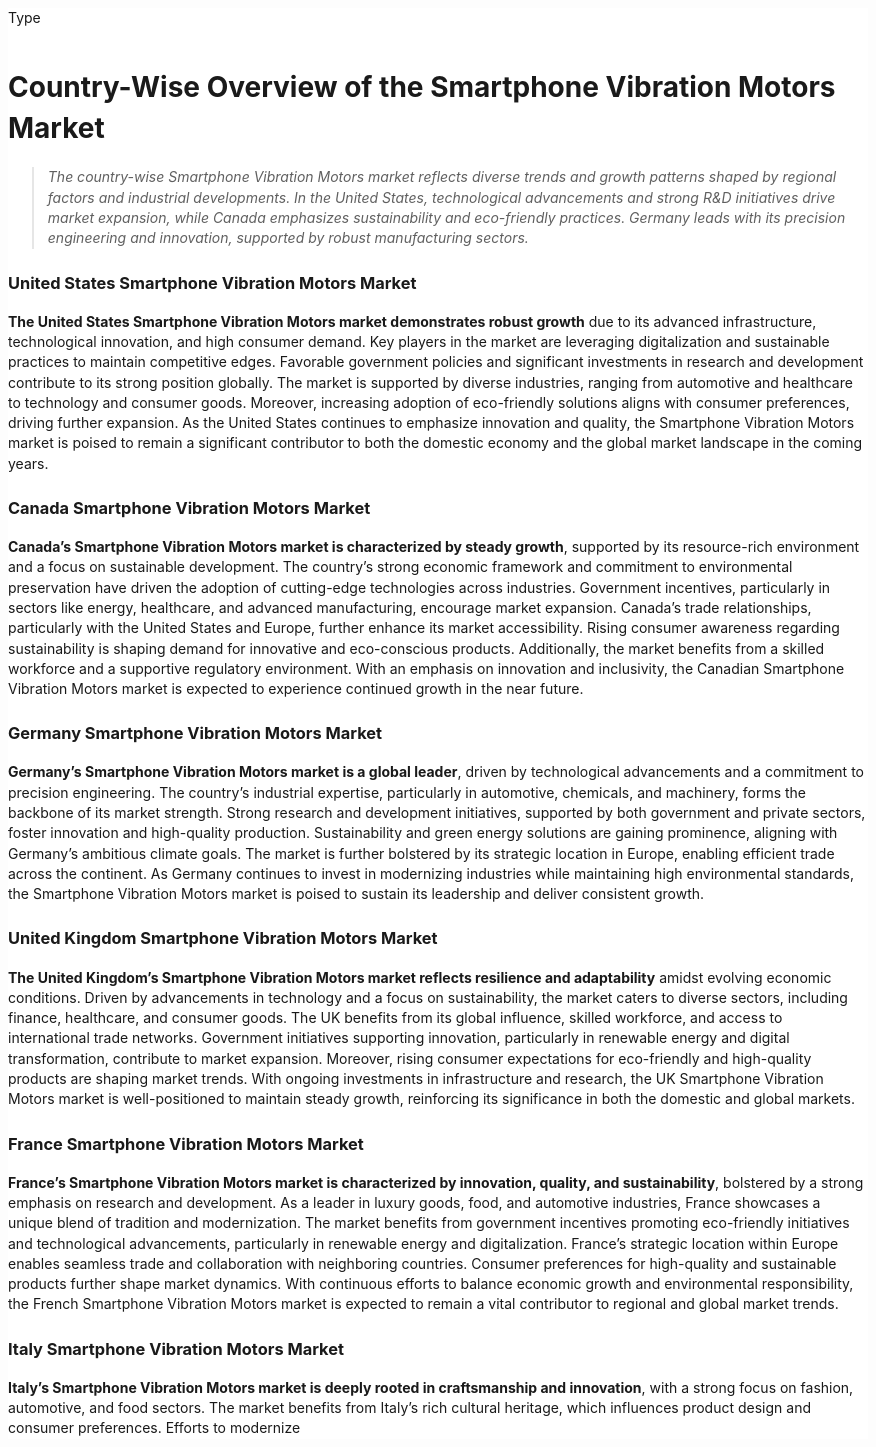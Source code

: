 Type</li></ul><h1><span class="">Country-Wise Overview of the Smartphone Vibration Motors Market<br /></span></h1><blockquote><p><em><span class="">The country-wise Smartphone Vibration Motors market reflects diverse trends and growth patterns shaped by regional factors and industrial developments. In the United States, technological advancements and strong R&amp;D initiatives drive market expansion, while Canada emphasizes sustainability and eco-friendly practices. Germany leads with its precision engineering and innovation, supported by robust manufacturing sectors.</span></em></p></blockquote><h3><strong>United States Smartphone Vibration Motors Market</strong></h3><p><strong>The United States Smartphone Vibration Motors market demonstrates robust growth</strong> due to its advanced infrastructure, technological innovation, and high consumer demand. Key players in the market are leveraging digitalization and sustainable practices to maintain competitive edges. Favorable government policies and significant investments in research and development contribute to its strong position globally. The market is supported by diverse industries, ranging from automotive and healthcare to technology and consumer goods. Moreover, increasing adoption of eco-friendly solutions aligns with consumer preferences, driving further expansion. As the United States continues to emphasize innovation and quality, the Smartphone Vibration Motors market is poised to remain a significant contributor to both the domestic economy and the global market landscape in the coming years.</p><h3><strong>Canada Smartphone Vibration Motors Market</strong></h3><p><strong>Canada&rsquo;s Smartphone Vibration Motors market is characterized by steady growth</strong>, supported by its resource-rich environment and a focus on sustainable development. The country&rsquo;s strong economic framework and commitment to environmental preservation have driven the adoption of cutting-edge technologies across industries. Government incentives, particularly in sectors like energy, healthcare, and advanced manufacturing, encourage market expansion. Canada&rsquo;s trade relationships, particularly with the United States and Europe, further enhance its market accessibility. Rising consumer awareness regarding sustainability is shaping demand for innovative and eco-conscious products. Additionally, the market benefits from a skilled workforce and a supportive regulatory environment. With an emphasis on innovation and inclusivity, the Canadian Smartphone Vibration Motors market is expected to experience continued growth in the near future.</p><h3><strong>Germany Smartphone Vibration Motors Market</strong></h3><p><strong>Germany&rsquo;s Smartphone Vibration Motors market is a global leader</strong>, driven by technological advancements and a commitment to precision engineering. The country&rsquo;s industrial expertise, particularly in automotive, chemicals, and machinery, forms the backbone of its market strength. Strong research and development initiatives, supported by both government and private sectors, foster innovation and high-quality production. Sustainability and green energy solutions are gaining prominence, aligning with Germany&rsquo;s ambitious climate goals. The market is further bolstered by its strategic location in Europe, enabling efficient trade across the continent. As Germany continues to invest in modernizing industries while maintaining high environmental standards, the Smartphone Vibration Motors market is poised to sustain its leadership and deliver consistent growth.</p><h3><strong>United Kingdom Smartphone Vibration Motors Market</strong></h3><p><strong>The United Kingdom&rsquo;s Smartphone Vibration Motors market reflects resilience and adaptability</strong> amidst evolving economic conditions. Driven by advancements in technology and a focus on sustainability, the market caters to diverse sectors, including finance, healthcare, and consumer goods. The UK benefits from its global influence, skilled workforce, and access to international trade networks. Government initiatives supporting innovation, particularly in renewable energy and digital transformation, contribute to market expansion. Moreover, rising consumer expectations for eco-friendly and high-quality products are shaping market trends. With ongoing investments in infrastructure and research, the UK Smartphone Vibration Motors market is well-positioned to maintain steady growth, reinforcing its significance in both the domestic and global markets.</p><h3><strong>France Smartphone Vibration Motors Market</strong></h3><p><strong>France&rsquo;s Smartphone Vibration Motors market is characterized by innovation, quality, and sustainability</strong>, bolstered by a strong emphasis on research and development. As a leader in luxury goods, food, and automotive industries, France showcases a unique blend of tradition and modernization. The market benefits from government incentives promoting eco-friendly initiatives and technological advancements, particularly in renewable energy and digitalization. France&rsquo;s strategic location within Europe enables seamless trade and collaboration with neighboring countries. Consumer preferences for high-quality and sustainable products further shape market dynamics. With continuous efforts to balance economic growth and environmental responsibility, the French Smartphone Vibration Motors market is expected to remain a vital contributor to regional and global market trends.</p><h3><strong>Italy Smartphone Vibration Motors Market</strong></h3><p><strong>Italy&rsquo;s Smartphone Vibration Motors market is deeply rooted in craftsmanship and innovation</strong>, with a strong focus on fashion, automotive, and food sectors. The market benefits from Italy&rsquo;s rich cultural heritage, which influences product design and consumer preferences. Efforts to modernize
